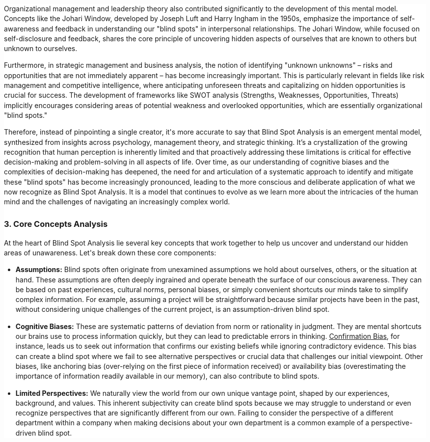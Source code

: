Organizational management and leadership theory also contributed significantly to the development of this mental model.  Concepts like the Johari Window, developed by Joseph Luft and Harry Ingham in the 1950s, emphasize the importance of self-awareness and feedback in understanding our "blind spots" in interpersonal relationships. The Johari Window, while focused on self-disclosure and feedback, shares the core principle of uncovering hidden aspects of ourselves that are known to others but unknown to ourselves.

Furthermore, in strategic management and business analysis, the notion of identifying "unknown unknowns" – risks and opportunities that are not immediately apparent – has become increasingly important. This is particularly relevant in fields like risk management and competitive intelligence, where anticipating unforeseen threats and capitalizing on hidden opportunities is crucial for success.  The development of frameworks like SWOT analysis (Strengths, Weaknesses, Opportunities, Threats) implicitly encourages considering areas of potential weakness and overlooked opportunities, which are essentially organizational "blind spots."

Therefore, instead of pinpointing a single creator, it's more accurate to say that Blind Spot Analysis is an emergent mental model, synthesized from insights across psychology, management theory, and strategic thinking. It’s a crystallization of the growing recognition that human perception is inherently limited and that proactively addressing these limitations is critical for effective decision-making and problem-solving in all aspects of life. Over time, as our understanding of cognitive biases and the complexities of decision-making has deepened, the need for and articulation of a systematic approach to identify and mitigate these "blind spots" has become increasingly pronounced, leading to the more conscious and deliberate application of what we now recognize as Blind Spot Analysis.  It is a model that continues to evolve as we learn more about the intricacies of the human mind and the challenges of navigating an increasingly complex world.

### 3. Core Concepts Analysis

At the heart of Blind Spot Analysis lie several key concepts that work together to help us uncover and understand our hidden areas of unawareness. Let's break down these core components:

*   **Assumptions:** Blind spots often originate from unexamined assumptions we hold about ourselves, others, or the situation at hand. These assumptions are often deeply ingrained and operate beneath the surface of our conscious awareness.  They can be based on past experiences, cultural norms, personal biases, or simply convenient shortcuts our minds take to simplify complex information.  For example, assuming a project will be straightforward because similar projects have been in the past, without considering unique challenges of the current project, is an assumption-driven blind spot.

*   **Cognitive Biases:**  These are systematic patterns of deviation from norm or rationality in judgment.  They are mental shortcuts our brains use to process information quickly, but they can lead to predictable errors in thinking. [Confirmation Bias](/thinking-matters/classic-mental-models/confirmation-bias), for instance, leads us to seek out information that confirms our existing beliefs while ignoring contradictory evidence.  This bias can create a blind spot where we fail to see alternative perspectives or crucial data that challenges our initial viewpoint. Other biases, like anchoring bias (over-relying on the first piece of information received) or availability bias (overestimating the importance of information readily available in our memory), can also contribute to blind spots.

*   **Limited Perspectives:** We naturally view the world from our own unique vantage point, shaped by our experiences, background, and values.  This inherent subjectivity can create blind spots because we may struggle to understand or even recognize perspectives that are significantly different from our own.  Failing to consider the perspective of a different department within a company when making decisions about your own department is a common example of a perspective-driven blind spot.

